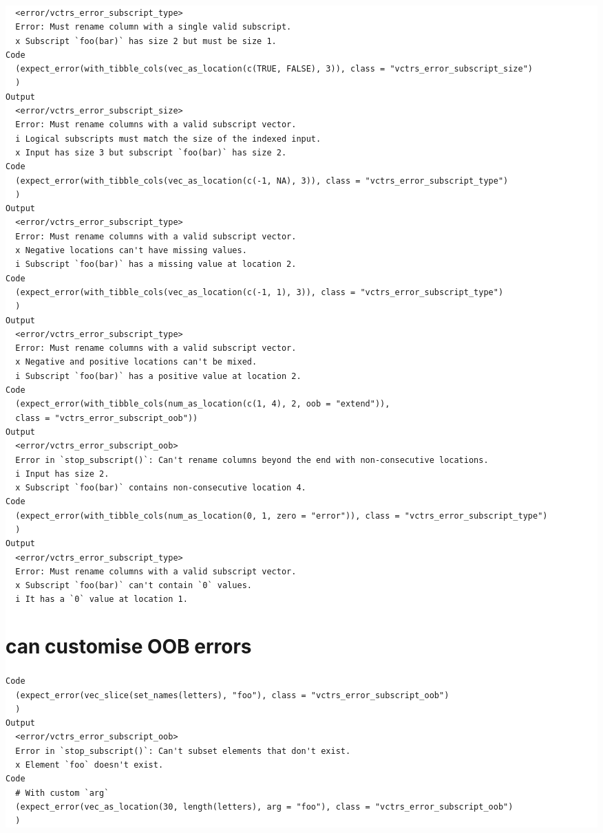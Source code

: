       <error/vctrs_error_subscript_type>
      Error: Must rename column with a single valid subscript.
      x Subscript `foo(bar)` has size 2 but must be size 1.
    Code
      (expect_error(with_tibble_cols(vec_as_location(c(TRUE, FALSE), 3)), class = "vctrs_error_subscript_size")
      )
    Output
      <error/vctrs_error_subscript_size>
      Error: Must rename columns with a valid subscript vector.
      i Logical subscripts must match the size of the indexed input.
      x Input has size 3 but subscript `foo(bar)` has size 2.
    Code
      (expect_error(with_tibble_cols(vec_as_location(c(-1, NA), 3)), class = "vctrs_error_subscript_type")
      )
    Output
      <error/vctrs_error_subscript_type>
      Error: Must rename columns with a valid subscript vector.
      x Negative locations can't have missing values.
      i Subscript `foo(bar)` has a missing value at location 2.
    Code
      (expect_error(with_tibble_cols(vec_as_location(c(-1, 1), 3)), class = "vctrs_error_subscript_type")
      )
    Output
      <error/vctrs_error_subscript_type>
      Error: Must rename columns with a valid subscript vector.
      x Negative and positive locations can't be mixed.
      i Subscript `foo(bar)` has a positive value at location 2.
    Code
      (expect_error(with_tibble_cols(num_as_location(c(1, 4), 2, oob = "extend")),
      class = "vctrs_error_subscript_oob"))
    Output
      <error/vctrs_error_subscript_oob>
      Error in `stop_subscript()`: Can't rename columns beyond the end with non-consecutive locations.
      i Input has size 2.
      x Subscript `foo(bar)` contains non-consecutive location 4.
    Code
      (expect_error(with_tibble_cols(num_as_location(0, 1, zero = "error")), class = "vctrs_error_subscript_type")
      )
    Output
      <error/vctrs_error_subscript_type>
      Error: Must rename columns with a valid subscript vector.
      x Subscript `foo(bar)` can't contain `0` values.
      i It has a `0` value at location 1.

# can customise OOB errors

    Code
      (expect_error(vec_slice(set_names(letters), "foo"), class = "vctrs_error_subscript_oob")
      )
    Output
      <error/vctrs_error_subscript_oob>
      Error in `stop_subscript()`: Can't subset elements that don't exist.
      x Element `foo` doesn't exist.
    Code
      # With custom `arg`
      (expect_error(vec_as_location(30, length(letters), arg = "foo"), class = "vctrs_error_subscript_oob")
      )